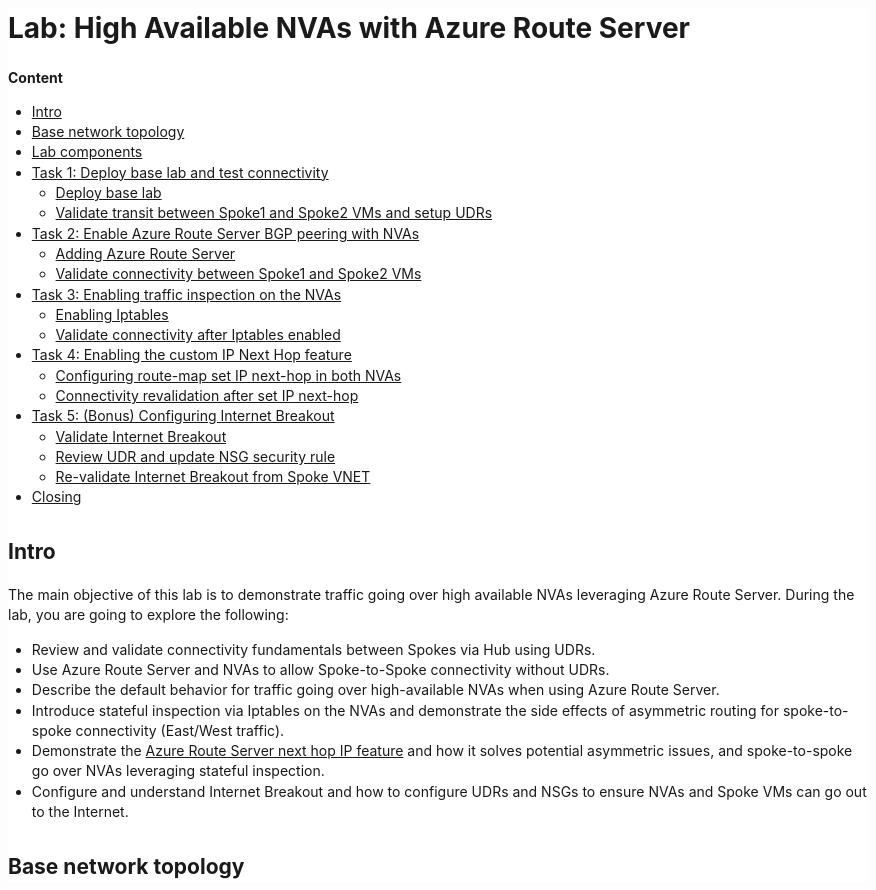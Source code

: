 # Lab: High Available NVAs with Azure Route Server

**Content**

- [Intro](#intro)
- [Base network topology](#base-network-topology)
- [Lab components](#lab-components)
- [Task 1: Deploy base lab and test connectivity](#task-1-deploy-base-lab-and-test-connectivity)
  - [Deploy base lab](#deploy-base-lab)
  - [Validate transit between Spoke1 and Spoke2 VMs and setup UDRs](#validate-transit-between-spoke1-and-spoke2-vms-and-setup-udrs)
- [Task 2: Enable Azure Route Server BGP peering with NVAs](#task-2-enable-azure-route-server-bgp-peering-with-nvas)
  - [Adding Azure Route Server](#adding-azure-route-server)
  - [Validate connectivity between Spoke1 and Spoke2 VMs](#validate-connectivity-between-spoke1-and-spoke2-vms)
- [Task 3: Enabling traffic inspection on the NVAs](#task-3-enabling-traffic-inspection-on-the-nvas)
  - [Enabling Iptables](#enabling-iptables)
  - [Validate connectivity after Iptables enabled](#validate-connectivity-after-iptables-enabled)
- [Task 4: Enabling the custom IP Next Hop feature](#task-4-enabling-the-custom-ip-next-hop-feature)
  - [Configuring route-map set IP next-hop in both NVAs](#configuring-route-map-set-ip-next-hop-in-both-nvas)
  - [Connectivity revalidation after set IP next-hop](#connectivity-revalidation-after-set-ip-next-hop)
- [Task 5: (Bonus) Configuring Internet Breakout](#task-5-bonus-configuring-internet-breakout)
  - [Validate Internet Breakout](#validate-internet-breakout)
  - [Review UDR and update NSG security rule](#review-udr-and-deploy-nsg)
  - [Re-validate Internet Breakout from Spoke VNET](#re-validate-internet-breakout-from-spoke-vnet)
- [Closing](#closing)

## Intro

The main objective of this lab is to demonstrate traffic going over high available NVAs leveraging Azure Route Server. During the lab, you are going to explore the following:

- Review and validate connectivity fundamentals between Spokes via Hub using UDRs.
- Use Azure Route Server and NVAs to allow Spoke-to-Spoke connectivity without UDRs.
- Describe the default behavior for traffic going over high-available NVAs when using Azure Route Server.
- Introduce stateful inspection via Iptables on the NVAs and demonstrate the side effects of asymmetric routing for spoke-to-spoke connectivity (East/West traffic).
- Demonstrate the [Azure Route Server next hop IP feature](https://https://learn.microsoft.com/en-us/azure/route-server/next-hop-ip) and how it solves potential asymmetric issues, and spoke-to-spoke go over NVAs leveraging stateful inspection.
- Configure and understand Internet Breakout and how to configure UDRs and NSGs to ensure NVAs and Spoke VMs can go out to the Internet.

## Base network topology
